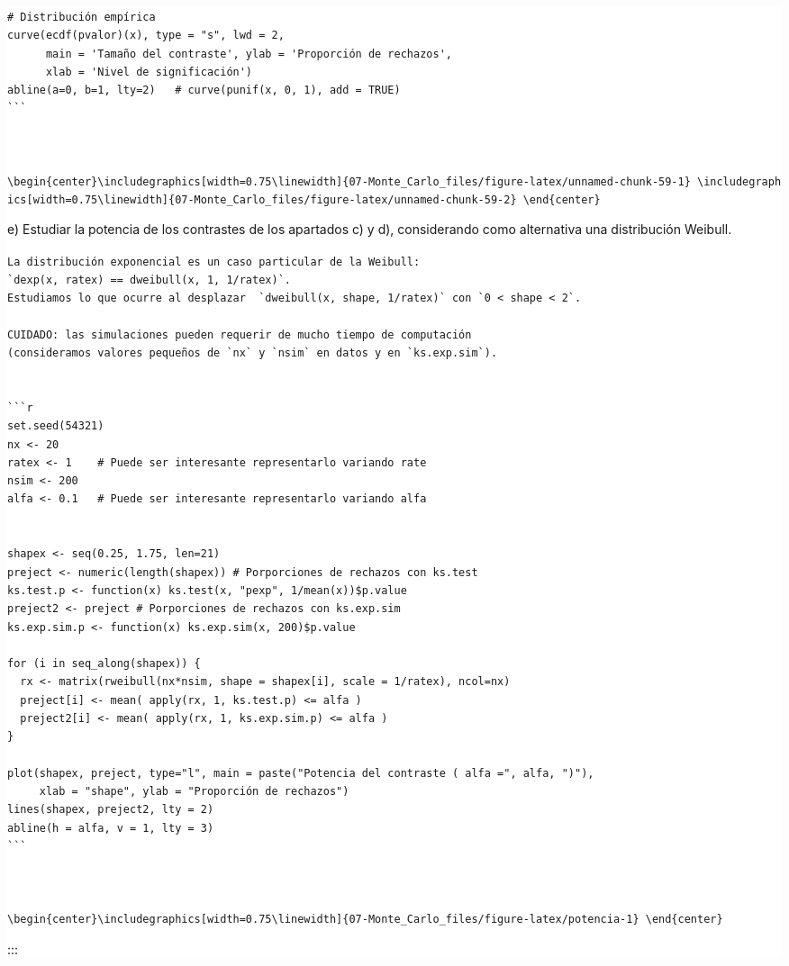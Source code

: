     # Distribución empírica
    curve(ecdf(pvalor)(x), type = "s", lwd = 2, 
          main = 'Tamaño del contraste', ylab = 'Proporción de rechazos', 
          xlab = 'Nivel de significación')
    abline(a=0, b=1, lty=2)   # curve(punif(x, 0, 1), add = TRUE) 
    ```
    
    
    
    \begin{center}\includegraphics[width=0.75\linewidth]{07-Monte_Carlo_files/figure-latex/unnamed-chunk-59-1} \includegraphics[width=0.75\linewidth]{07-Monte_Carlo_files/figure-latex/unnamed-chunk-59-2} \end{center}

e)  Estudiar la potencia de los contrastes de los apartados c) y d),
    considerando como alternativa una distribución Weibull.

    La distribución exponencial es un caso particular de la Weibull:
    `dexp(x, ratex) == dweibull(x, 1, 1/ratex)`.
    Estudiamos lo que ocurre al desplazar  `dweibull(x, shape, 1/ratex)` con `0 < shape < 2`.
    
    CUIDADO: las simulaciones pueden requerir de mucho tiempo de computación
    (consideramos valores pequeños de `nx` y `nsim` en datos y en `ks.exp.sim`).
    
    
    ```r
    set.seed(54321)
    nx <- 20
    ratex <- 1    # Puede ser interesante representarlo variando rate
    nsim <- 200
    alfa <- 0.1   # Puede ser interesante representarlo variando alfa
    
    
    shapex <- seq(0.25, 1.75, len=21)
    preject <- numeric(length(shapex)) # Porporciones de rechazos con ks.test
    ks.test.p <- function(x) ks.test(x, "pexp", 1/mean(x))$p.value
    preject2 <- preject # Porporciones de rechazos con ks.exp.sim
    ks.exp.sim.p <- function(x) ks.exp.sim(x, 200)$p.value
    
    for (i in seq_along(shapex)) { 
      rx <- matrix(rweibull(nx*nsim, shape = shapex[i], scale = 1/ratex), ncol=nx)
      preject[i] <- mean( apply(rx, 1, ks.test.p) <= alfa )
      preject2[i] <- mean( apply(rx, 1, ks.exp.sim.p) <= alfa )
    }
    
    plot(shapex, preject, type="l", main = paste("Potencia del contraste ( alfa =", alfa, ")"), 
         xlab = "shape", ylab = "Proporción de rechazos")
    lines(shapex, preject2, lty = 2)
    abline(h = alfa, v = 1, lty = 3)
    ```
    
    
    
    \begin{center}\includegraphics[width=0.75\linewidth]{07-Monte_Carlo_files/figure-latex/potencia-1} \end{center}

:::
